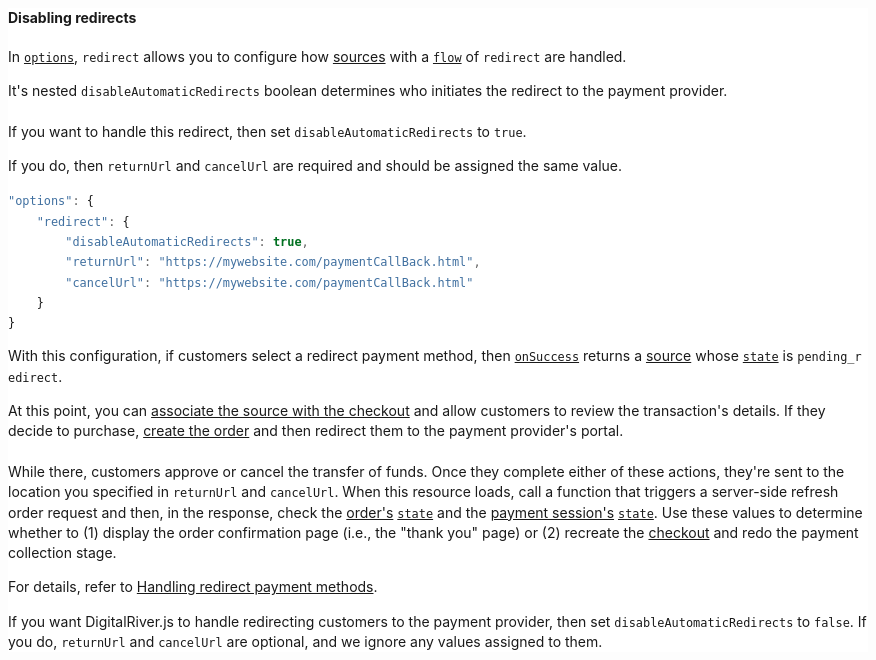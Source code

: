 
</div>

#### Disabling redirects <a href="#dropinviadigitalriver.js-disablingredirectswithindropin" id="dropinviadigitalriver.js-disablingredirectswithindropin"></a>

In [`options`](drop-in-integration-guide.md#drop-in-options-1), `redirect` allows you to configure how [sources](https://www.digitalriver.com/docs/digital-river-api-reference/#tag/Sources) with a [`flow`](../../payment-sources/#authentication-flow) of `redirect` are handled.&#x20;

It's nested `disableAutomaticRedirects` boolean determines who initiates the redirect to the payment provider. \
\
If you want to handle this redirect, then set `disableAutomaticRedirects` to `true`.&#x20;

If you do, then `returnUrl` and `cancelUrl` are required and should be assigned the same value.

```javascript
"options": {
    "redirect": {
        "disableAutomaticRedirects": true,
        "returnUrl": "https://mywebsite.com/paymentCallBack.html",
        "cancelUrl": "https://mywebsite.com/paymentCallBack.html"    
    }
}
```

With this configuration, if customers select a redirect payment method, then [`onSuccess`](drop-in-integration-guide.md#onsuccess) returns a [source](https://www.digitalriver.com/docs/digital-river-api-reference/#tag/Sources) whose [`state`](../../payment-sources/#source-state) is `pending_redirect`.

At this point, you can [associate the source with the checkout](../../payment-sources/using-the-source-identifier.md#attaching-sources-to-checkouts) and allow customers to review the transaction's details. If they decide to purchase, [create the order](../../../order-management/creating-and-updating-an-order.md#creating-an-order-with-the-checkout-identifier) and then redirect them to the payment provider's portal. \
\
While there, customers approve or cancel the transfer of funds. Once they complete either of these actions, they're sent to the location you specified in `returnUrl` and `cancelUrl`. When this resource loads, call a function that triggers a server-side refresh order request and then, in the response, check the [order's](https://www.digitalriver.com/docs/digital-river-api-reference/#tag/Orders) [`state`](../../../developer-resources/digital-river-api-reference/orders/the-order-lifecycle.md#order-states-and-events) and the [payment session's](../../../integration-options/checkouts/creating-checkouts/payment-sessions.md) [`state`](../../../integration-options/checkouts/creating-checkouts/payment-sessions.md#session-state). Use these values to determine whether to (1) display the order confirmation page (i.e., the "thank you" page) or (2) recreate the [checkout](https://www.digitalriver.com/docs/digital-river-api-reference/#tag/Checkouts) and redo the payment collection stage.

For details, refer to [Handling redirect payment methods](../../../integration-options/checkouts/building-you-workflows/handling-redirect-payment-methods.md).

If you want DigitalRiver.js to handle redirecting customers to the payment provider, then set `disableAutomaticRedirects` to `false`. If you do, `returnUrl` and `cancelUrl` are optional, and we ignore any values assigned to them.&#x20;

